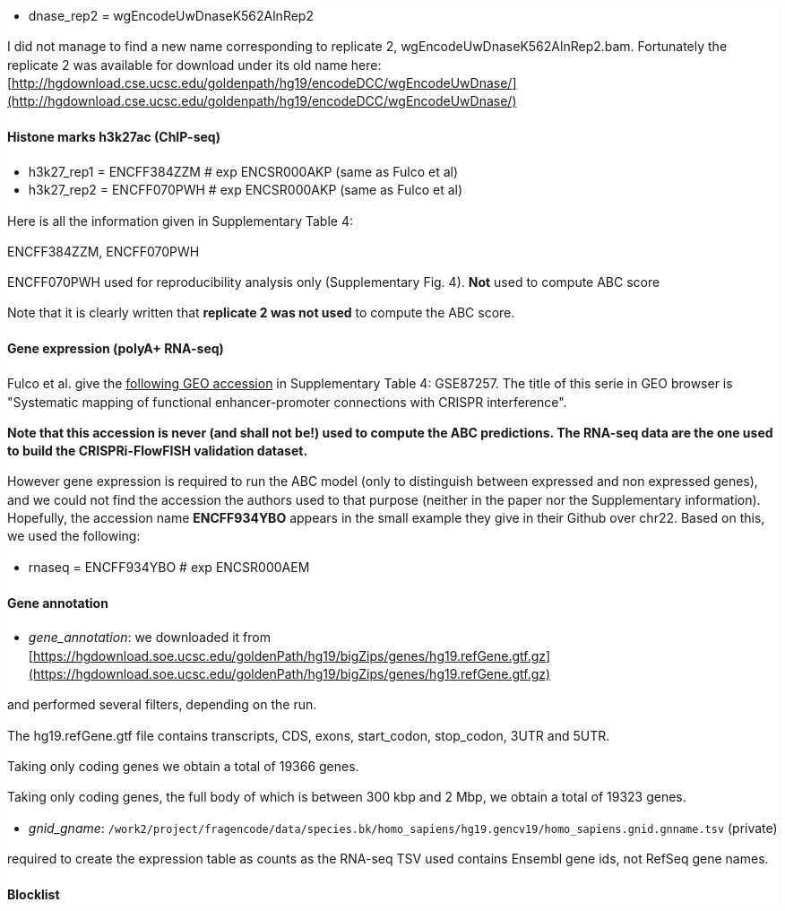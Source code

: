 - dnase_rep2 = wgEncodeUwDnaseK562AlnRep2

I did not manage to find a new name corresponding to replicate 2, wgEncodeUwDnaseK562AlnRep2.bam. Fortunately the replicate 2 was available for download under its old name here: [http://hgdownload.cse.ucsc.edu/goldenpath/hg19/encodeDCC/wgEncodeUwDnase/](http://hgdownload.cse.ucsc.edu/goldenpath/hg19/encodeDCC/wgEncodeUwDnase/)

#### **Histone marks h3k27ac (ChIP-seq)**

- h3k27_rep1 = ENCFF384ZZM # exp ENCSR000AKP (same as Fulco et al)
- h3k27_rep2 = ENCFF070PWH # exp ENCSR000AKP (same as Fulco et al)

Here is all the information given in Supplementary Table 4: 

ENCFF384ZZM, ENCFF070PWH

ENCFF070PWH used for reproducibility analysis only (Supplementary Fig. 4). **Not** used to compute ABC score

Note that it is clearly written that **replicate 2 was not used** to compute the ABC score.

#### **Gene expression (polyA+ RNA-seq)**

Fulco et al. give the [following GEO accession](https://www.ncbi.nlm.nih.gov/geo/query/acc.cgi?acc=GSE87257) in Supplementary Table 4: GSE87257. The title of this serie in GEO browser is "Systematic mapping of functional enhancer-promoter connections with CRISPR interference". 

**Note that this accession is never (and shall not be!) used to compute the ABC predictions. The RNA-seq data are the one used to build the CRISPRi-FlowFISH validation dataset.**

However gene expression is required to run the ABC model (only to distinguish between expressed and non expressed genes), and we could not find the accession the authors used to that purpose (neither in the paper nor the Supplementary information). Hopefully, the accession name **ENCFF934YBO** appears in the small example they give in their Github over chr22. Based on this, we used the following:

- rnaseq = ENCFF934YBO # exp ENCSR000AEM

#### **Gene annotation**

- *gene_annotation*: we downloaded it from [https://hgdownload.soe.ucsc.edu/goldenPath/hg19/bigZips/genes/hg19.refGene.gtf.gz](https://hgdownload.soe.ucsc.edu/goldenPath/hg19/bigZips/genes/hg19.refGene.gtf.gz)

and performed several filters, depending on the run.

The hg19.refGene.gtf file contains transcripts, CDS, exons, start_codon, stop_codon, 3UTR and 5UTR.

Taking only coding genes we obtain a total of 19366 genes.

Taking only coding genes, the full body of which is between 300 kbp and 2 Mbp, we obtain a total of 19323 genes.

- *gnid_gname*: `/work2/project/fragencode/data/species.bk/homo_sapiens/hg19.gencv19/homo_sapiens.gnid.gnname.tsv` (private)

required to create the expression table as counts as the RNA-seq TSV used contains Ensembl gene ids, not RefSeq gene names.

#### **Blocklist**
